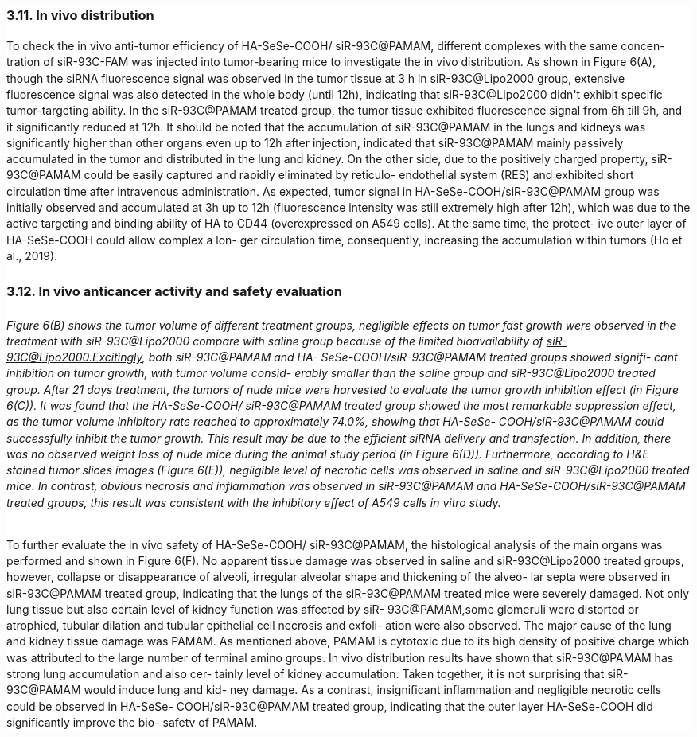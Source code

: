 ### 3.11. In vivo distribution

To check the in vivo anti-tumor efficiency of HA-SeSe-COOH/ siR-93C@PAMAM, different complexes with the same concen- tration of siR-93C-FAM was injected into tumor-bearing mice to investigate the in vivo distribution. As shown in Figure 6(A), though the siRNA fluorescence signal was observed in the tumor tissue at 3 h in siR-93C@Lipo2000 group, extensive fluorescence signal was also detected in the whole body (until 12h), indicating that siR-93C@Lipo2000 didn't exhibit specific tumor-targeting ability. In the siR-93C@PAMAM treated group, the tumor tissue exhibited fluorescence signal from 6h till 9h, and it significantly reduced at 12h. It should be noted that the accumulation of siR-93C@PAMAM in the lungs and kidneys was significantly higher than other organs even up to 12h after injection, indicated that siR-93C@PAMAM mainly passively accumulated in the tumor and distributed in the lung and kidney. On the other side, due to the positively charged property, siR-93C@PAMAM could be easily captured and rapidly eliminated by reticulo- endothelial system (RES) and exhibited short circulation time after intravenous administration. As expected, tumor signal in HA-SeSe-COOH/siR-93C@PAMAM group was initially observed and accumulated at 3h up to 12h (fluorescence intensity was still extremely high after 12h), which was due to the active targeting and binding ability of HA to CD44 (overexpressed on A549 cells). At the same time, the protect- ive outer layer of HA-SeSe-COOH could allow complex a lon- ger circulation time, consequently, increasing the accumulation within tumors (Ho et al., 2019).

### 3.12. In vivo anticancer activity and safety evaluation

###### Figure 6(B) shows the tumor volume of different treatment groups, negligible effects on tumor fast growth were observed in the treatment with siR-93C@Lipo2000 compare with saline group because of the limited bioavailability of siR-93C@Lipo2000.Excitingly, both siR-93C@PAMAM and HA- SeSe-COOH/siR-93C@PAMAM treated groups showed signifi- cant inhibition on tumor growth, with tumor volume consid- erably smaller than the saline group and siR-93C@Lipo2000 treated group. After 21 days treatment, the tumors of nude mice were harvested to evaluate the tumor growth inhibition effect (in Figure 6(C)). It was found that the HA-SeSe-COOH/ siR-93C@PAMAM treated group showed the most remarkable suppression effect, as the tumor volume inhibitory rate reached to approximately 74.0%, showing that HA-SeSe- COOH/siR-93C@PAMAM could successfully inhibit the tumor growth. This result may be due to the efficient siRNA delivery and transfection. In addition, there was no observed weight loss of nude mice during the animal study period (in Figure 6(D)). Furthermore, according to H&E stained tumor slices images (Figure 6(E)), negligible level of necrotic cells was observed in saline and siR-93C@Lipo2000 treated mice. In contrast, obvious necrosis and inflammation was observed in siR-93C@PAMAM and HA-SeSe-COOH/siR-93C@PAMAM treated groups, this result was consistent with the inhibitory effect of A549 cells in vitro study.

To further evaluate the in vivo safety of HA-SeSe-COOH/ siR-93C@PAMAM, the histological analysis of the main organs was performed and shown in Figure 6(F). No apparent tissue damage was observed in saline and siR-93C@Lipo2000 treated groups, however, collapse or disappearance of alveoli, irregular alveolar shape and thickening of the alveo- lar septa were observed in siR-93C@PAMAM treated group, indicating that the lungs of the siR-93C@PAMAM treated mice were severely damaged. Not only lung tissue but also certain level of kidney function was affected by siR- 93C@PAMAM,some glomeruli were distorted or atrophied, tubular dilation and tubular epithelial cell necrosis and exfoli- ation were also observed. The major cause of the lung and kidney tissue damage was PAMAM. As mentioned above, PAMAM is cytotoxic due to its high density of positive charge which was attributed to the large number of terminal amino groups. In vivo distribution results have shown that siR-93C@PAMAM has strong lung accumulation and also cer- tainly level of kidney accumulation. Taken together, it is not surprising that siR-93C@PAMAM would induce lung and kid- ney damage. As a contrast, insignificant inflammation and negligible necrotic cells could be observed in HA-SeSe- COOH/siR-93C@PAMAM treated group, indicating that the outer layer HA-SeSe-COOH did significantly improve the bio- safetv of PAMAM.
